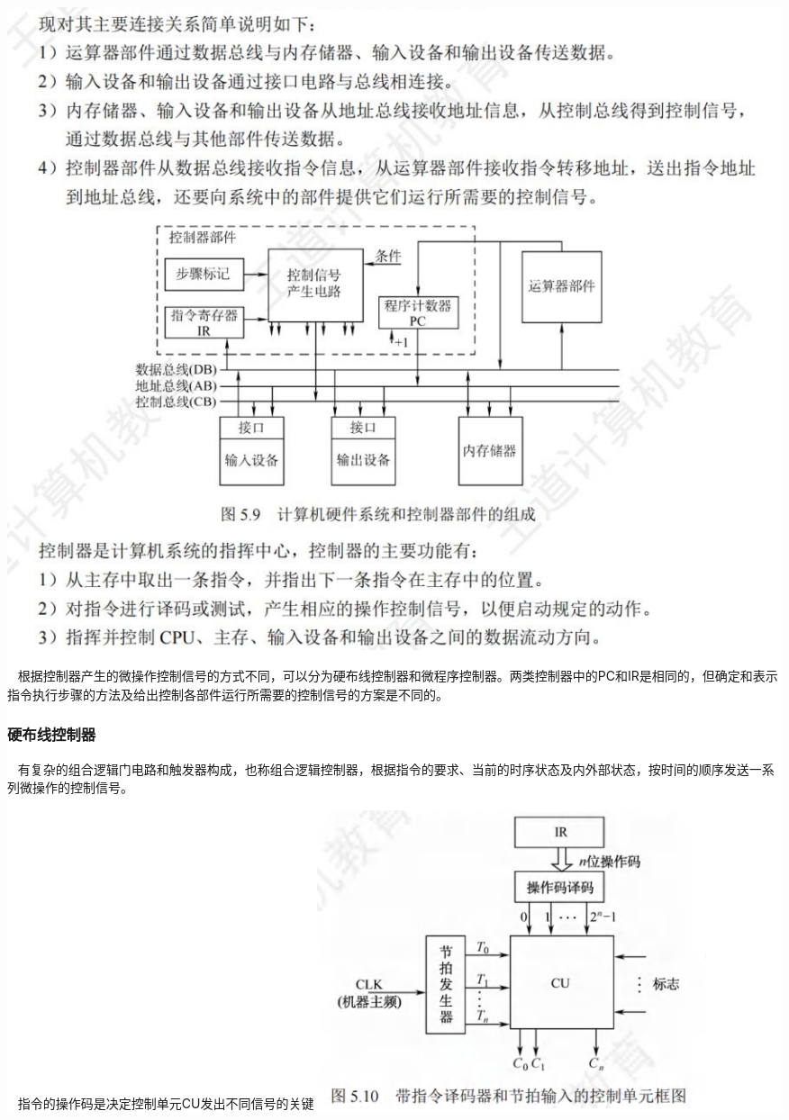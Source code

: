 ![计算机硬件系统和控制器部件的组成](../images/中央处理器/计算机硬件系统和控制器部件的组成.png)

&nbsp;&nbsp;&nbsp;根据控制器产生的微操作控制信号的方式不同，可以分为硬布线控制器和微程序控制器。两类控制器中的PC和IR是相同的，但确定和表示指令执行步骤的方法及给出控制各部件运行所需要的控制信号的方案是不同的。

### 硬布线控制器

&nbsp;&nbsp;&nbsp;有复杂的组合逻辑门电路和触发器构成，也称组合逻辑控制器，根据指令的要求、当前的时序状态及内外部状态，按时间的顺序发送一系列微操作的控制信号。

&nbsp;&nbsp;&nbsp;指令的操作码是决定控制单元CU发出不同信号的关键
![带指令译码器和节拍输入的控制单元框图](../images/中央处理器/带指令译码器和节拍输入的控制单元框图.png)
